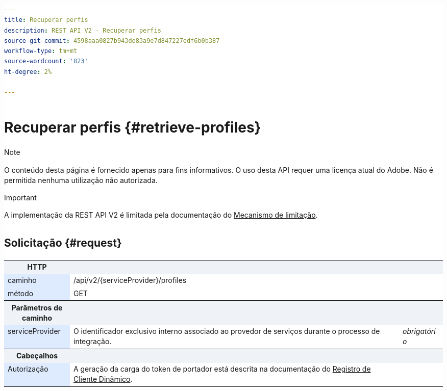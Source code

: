 ```yaml
---
title: Recuperar perfis
description: REST API V2 - Recuperar perfis
source-git-commit: 4598aaa0827b943de83a9e7d847227edf6b0b387
workflow-type: tm+mt
source-wordcount: '823'
ht-degree: 2%

---
```



# Recuperar perfis {#retrieve-profiles}

>[!NOTE]
>
> O conteúdo desta página é fornecido apenas para fins informativos. O uso desta API requer uma licença atual do Adobe. Não é permitida nenhuma utilização não autorizada.

>[!IMPORTANT]
>
> A implementação da REST API V2 é limitada pela documentação do [Mecanismo de limitação](/help/authentication/throttling-mechanism.md).

## Solicitação {#request}

<table>
   <tr>
      <th style="background-color: #EFF2F7; width: 15%;">HTTP</th>
      <th style="background-color: #EFF2F7;"></th>
      <th style="background-color: #EFF2F7; width: 10%;"></th>
   </tr>
   <tr>
      <td style="background-color: #DEEBFF;">caminho</td>
      <td>/api/v2/{serviceProvider}/profiles</td>
      <td></td>
   </tr>
   <tr>
      <td style="background-color: #DEEBFF;">método</td>
      <td>GET</td>
      <td></td>
   </tr>
   <tr>
      <th style="background-color: #EFF2F7; width: 15%;">Parâmetros de caminho</th>
      <th style="background-color: #EFF2F7;"></th>
      <th style="background-color: #EFF2F7; width: 10%;"></th>
   </tr>
   <tr>
      <td style="background-color: #DEEBFF;">serviceProvider</td>
      <td>O identificador exclusivo interno associado ao provedor de serviços durante o processo de integração.</td>
      <td><i>obrigatório</i></td>
   </tr>
   <tr>
      <th style="background-color: #EFF2F7; width: 15%;">Cabeçalhos</th>
      <th style="background-color: #EFF2F7;"></th>
      <th style="background-color: #EFF2F7; width: 10%;"></th>
   </tr>
   <tr>
      <td style="background-color: #DEEBFF;">Autorização</td>
      <td>A geração da carga do token de portador está descrita na documentação do <a href="../../../dynamic-client-registration-api.md">Registro de Cliente Dinâmico</a>.</td>